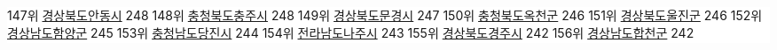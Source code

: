   <tr>
    <td>147위</td>
    <td><a href="/apt/경상북도안동시{dong}">경상북도안동시</a></td>
    <td>248</td>
  </tr>

  <tr>
    <td>148위</td>
    <td><a href="/apt/충청북도충주시{dong}">충청북도충주시</a></td>
    <td>248</td>
  </tr>

  <tr>
    <td>149위</td>
    <td><a href="/apt/경상북도문경시{dong}">경상북도문경시</a></td>
    <td>247</td>
  </tr>

  <tr>
    <td>150위</td>
    <td><a href="/apt/충청북도옥천군{dong}">충청북도옥천군</a></td>
    <td>246</td>
  </tr>

  <tr>
    <td>151위</td>
    <td><a href="/apt/경상북도울진군{dong}">경상북도울진군</a></td>
    <td>246</td>
  </tr>

  <tr>
    <td>152위</td>
    <td><a href="/apt/경상남도함양군{dong}">경상남도함양군</a></td>
    <td>245</td>
  </tr>

  <tr>
    <td>153위</td>
    <td><a href="/apt/충청남도당진시{dong}">충청남도당진시</a></td>
    <td>244</td>
  </tr>

  <tr>
    <td>154위</td>
    <td><a href="/apt/전라남도나주시{dong}">전라남도나주시</a></td>
    <td>243</td>
  </tr>

  <tr>
    <td>155위</td>
    <td><a href="/apt/경상북도경주시{dong}">경상북도경주시</a></td>
    <td>242</td>
  </tr>

  <tr>
    <td>156위</td>
    <td><a href="/apt/경상남도합천군{dong}">경상남도합천군</a></td>
    <td>242</td>
  </tr>
